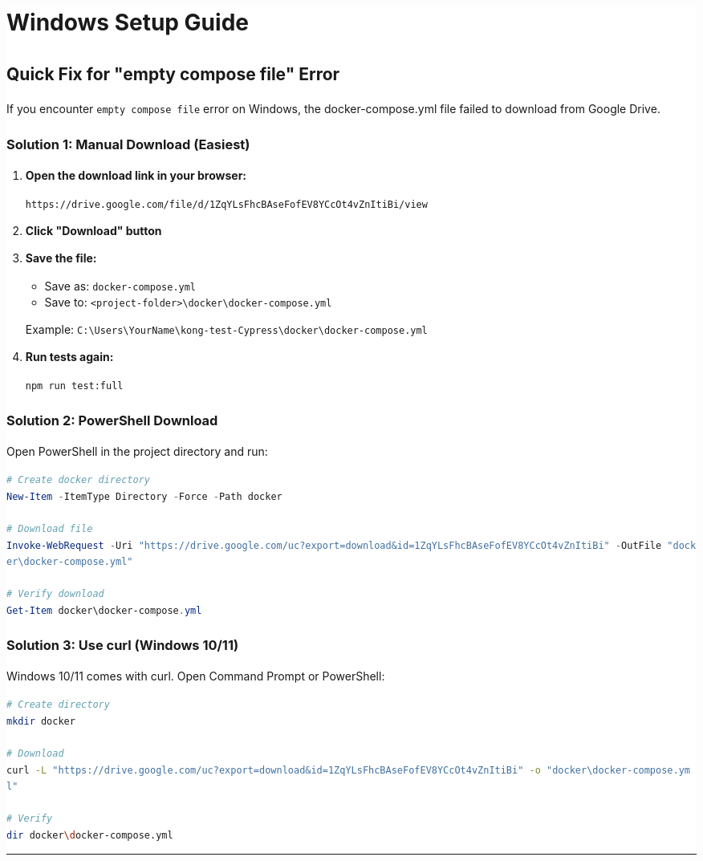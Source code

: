 # Windows Setup Guide

## Quick Fix for "empty compose file" Error

If you encounter `empty compose file` error on Windows, the docker-compose.yml file failed to download from Google Drive.

### Solution 1: Manual Download (Easiest)

1. **Open the download link in your browser:**
   ```
   https://drive.google.com/file/d/1ZqYLsFhcBAseFofEV8YCcOt4vZnItiBi/view
   ```

2. **Click "Download" button**

3. **Save the file:**
   - Save as: `docker-compose.yml`
   - Save to: `<project-folder>\docker\docker-compose.yml`
   
   Example: `C:\Users\YourName\kong-test-Cypress\docker\docker-compose.yml`

4. **Run tests again:**
   ```bash
   npm run test:full
   ```

### Solution 2: PowerShell Download

Open PowerShell in the project directory and run:

```powershell
# Create docker directory
New-Item -ItemType Directory -Force -Path docker

# Download file
Invoke-WebRequest -Uri "https://drive.google.com/uc?export=download&id=1ZqYLsFhcBAseFofEV8YCcOt4vZnItiBi" -OutFile "docker\docker-compose.yml"

# Verify download
Get-Item docker\docker-compose.yml
```

### Solution 3: Use curl (Windows 10/11)

Windows 10/11 comes with curl. Open Command Prompt or PowerShell:

```bash
# Create directory
mkdir docker

# Download
curl -L "https://drive.google.com/uc?export=download&id=1ZqYLsFhcBAseFofEV8YCcOt4vZnItiBi" -o "docker\docker-compose.yml"

# Verify
dir docker\docker-compose.yml
```

---